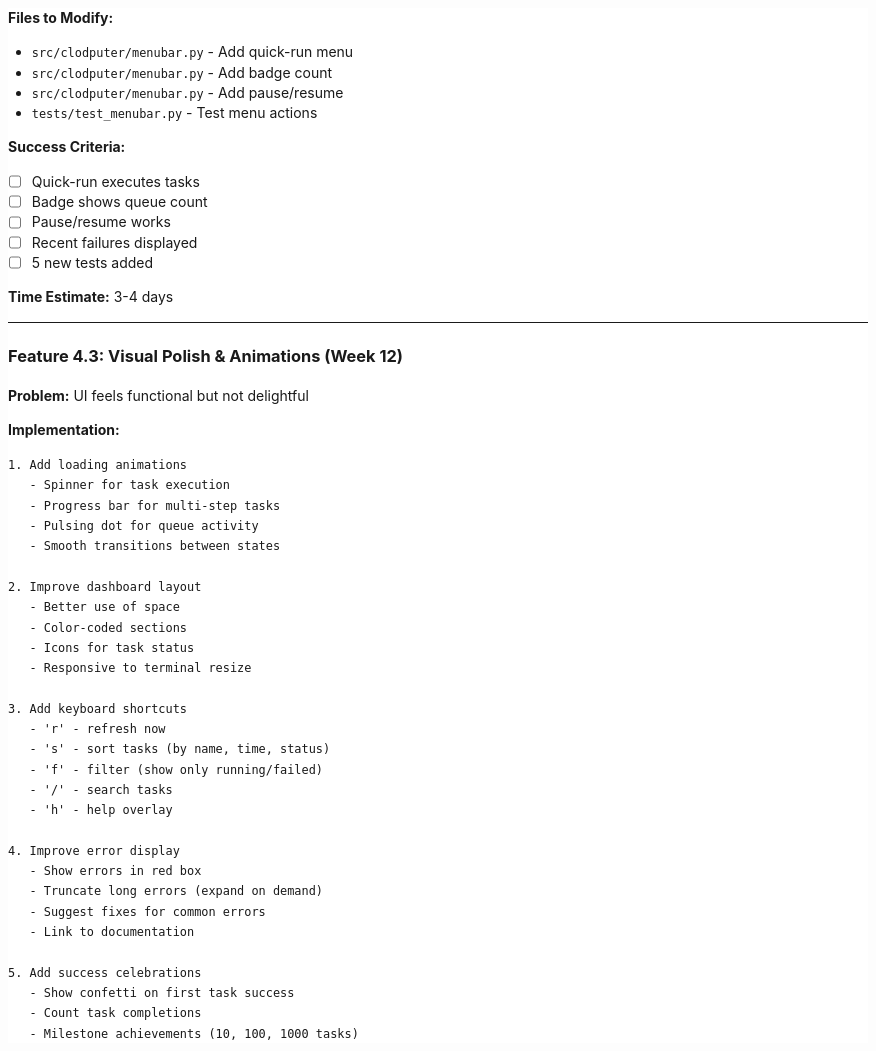 ```
```

**Files to Modify:**
- `src/clodputer/menubar.py` - Add quick-run menu
- `src/clodputer/menubar.py` - Add badge count
- `src/clodputer/menubar.py` - Add pause/resume
- `tests/test_menubar.py` - Test menu actions

**Success Criteria:**
- [ ] Quick-run executes tasks
- [ ] Badge shows queue count
- [ ] Pause/resume works
- [ ] Recent failures displayed
- [ ] 5 new tests added

**Time Estimate:** 3-4 days

---

### Feature 4.3: Visual Polish & Animations (Week 12)
**Problem:** UI feels functional but not delightful

**Implementation:**
```
1. Add loading animations
   - Spinner for task execution
   - Progress bar for multi-step tasks
   - Pulsing dot for queue activity
   - Smooth transitions between states

2. Improve dashboard layout
   - Better use of space
   - Color-coded sections
   - Icons for task status
   - Responsive to terminal resize

3. Add keyboard shortcuts
   - 'r' - refresh now
   - 's' - sort tasks (by name, time, status)
   - 'f' - filter (show only running/failed)
   - '/' - search tasks
   - 'h' - help overlay

4. Improve error display
   - Show errors in red box
   - Truncate long errors (expand on demand)
   - Suggest fixes for common errors
   - Link to documentation

5. Add success celebrations
   - Show confetti on first task success
   - Count task completions
   - Milestone achievements (10, 100, 1000 tasks)
```

